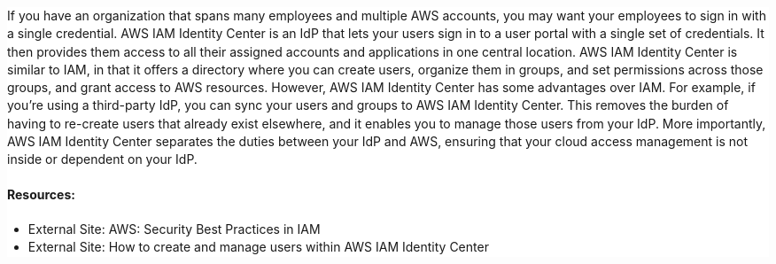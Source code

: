 If you have an organization that spans many employees and multiple AWS accounts, you may want your employees to sign in with a single credential. AWS IAM Identity Center is an IdP that lets your users sign in to a user portal with a single set of credentials. It then provides them access to all their assigned accounts and applications in one central location. AWS IAM Identity Center is similar to IAM, in that it offers a directory where you can create users, organize them in groups, and set permissions across those groups, and grant access to AWS resources. However, AWS IAM Identity Center has some advantages over IAM. For example, if you’re using a third-party IdP, you can sync your users and groups to AWS IAM Identity Center. This removes the burden of having to re-create users that already exist elsewhere, and it enables you to manage those users from your IdP. More importantly, AWS IAM Identity Center separates the duties between your IdP and AWS, ensuring that your cloud access management is not inside or dependent on your IdP.

#### Resources:
- External Site: AWS: Security Best Practices in IAM
- External Site: How to create and manage users within AWS IAM Identity Center






